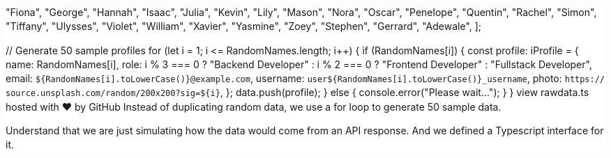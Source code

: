  "Fiona",
  "George",
  "Hannah",
  "Isaac",
  "Julia",
  "Kevin",
  "Lily",
  "Mason",
  "Nora",
  "Oscar",
  "Penelope",
  "Quentin",
  "Rachel",
  "Simon",
  "Tiffany",
  "Ulysses",
  "Violet",
  "William",
  "Xavier",
  "Yasmine",
  "Zoey",
  "Stephen",
  "Gerrard",
  "Adewale",
];

// Generate 50 sample profiles
for (let i = 1; i <= RandomNames.length; i++) {
  if (RandomNames[i]) {
    const profile: iProfile = {
      name: RandomNames[i],
      role:
        i % 3 === 0
          ? "Backend Developer"
          : i % 2 === 0
          ? "Frontend Developer"
          : "Fullstack Developer",
      email: `${RandomNames[i].toLowerCase()}@example.com`,
      username: `user${RandomNames[i].toLowerCase()}_username`,
      photo: `https://source.unsplash.com/random/200x200?sig=${i}`,
    };
    data.push(profile);
  } else {
    console.error("Please wait...");
  }
}
view rawdata.ts hosted with ❤ by GitHub
Instead of duplicating random data, we use a for loop to generate 50 sample data.

Understand that we are just simulating how the data would come from an API response. And we defined a Typescript interface for it.
